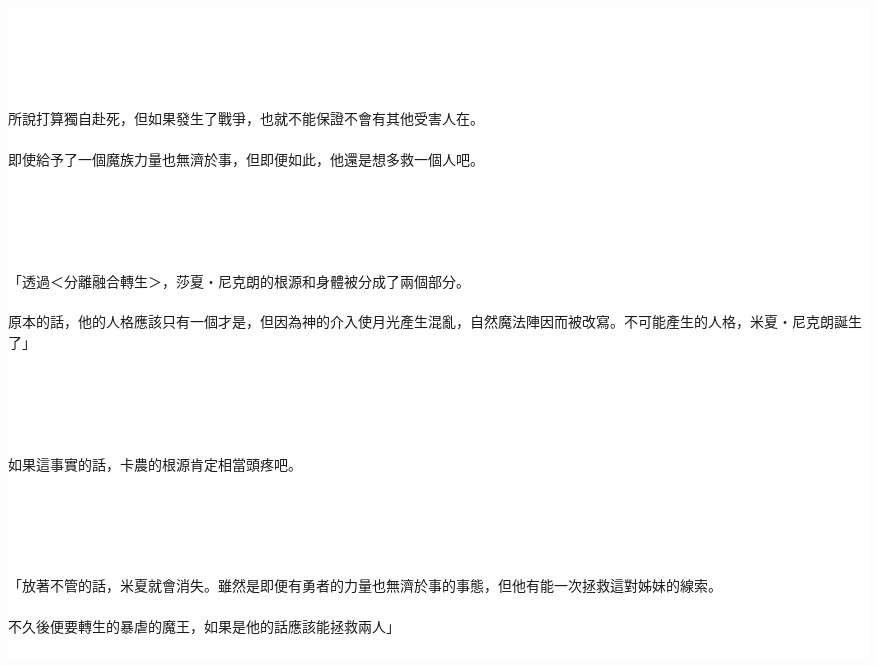 <br/>
 
<br/>

<br/>
 
<br/>

<br/>
所說打算獨自赴死，但如果發生了戰爭，也就不能保證不會有其他受害人在。
<br/>

<br/>
即使給予了一個魔族力量也無濟於事，但即便如此，他還是想多救一個人吧。
<br/>

<br/>
 
<br/>

<br/>
 
<br/>

<br/>
「透過＜分離融合轉生＞，莎夏・尼克朗的根源和身體被分成了兩個部分。
<br/>

<br/>
原本的話，他的人格應該只有一個才是，但因為神的介入使月光產生混亂，自然魔法陣因而被改寫。不可能產生的人格，米夏・尼克朗誕生了」
<br/>

<br/>
 
<br/>

<br/>
 
<br/>

<br/>
如果這事實的話，卡農的根源肯定相當頭疼吧。
<br/>

<br/>
 
<br/>

<br/>
 
<br/>

<br/>
「放著不管的話，米夏就會消失。雖然是即便有勇者的力量也無濟於事的事態，但他有能一次拯救這對姊妹的線索。
<br/>

<br/>
不久後便要轉生的暴虐的魔王，如果是他的話應該能拯救兩人」
<br/>

<br/>
 